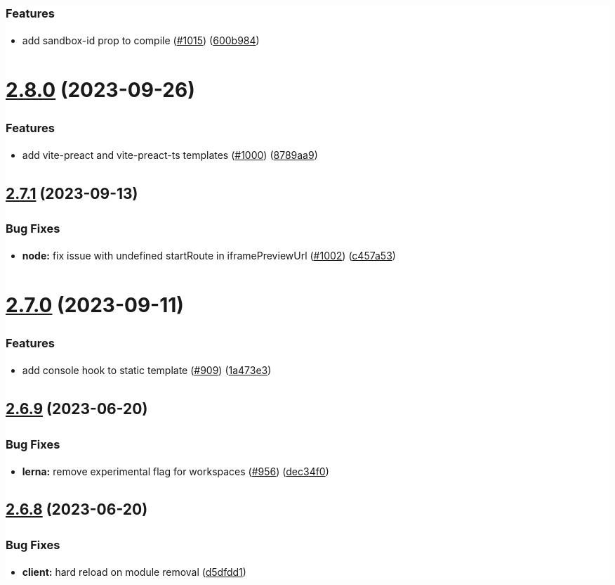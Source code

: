 ### Features

- add sandbox-id prop to compile ([#1015](https://github.com/codesandbox/sandpack/issues/1015)) ([600b984](https://github.com/codesandbox/sandpack/commit/600b984d4dccaefc36e87d41a56bbd4cb9bb434f))

# [2.8.0](https://github.com/codesandbox/sandpack/compare/v2.7.1...v2.8.0) (2023-09-26)

### Features

- add vite-preact and vite-preact-ts templates ([#1000](https://github.com/codesandbox/sandpack/issues/1000)) ([8789aa9](https://github.com/codesandbox/sandpack/commit/8789aa9b3c5ee4544e41e9ff1ae9e858bdcf85c9))

## [2.7.1](https://github.com/codesandbox/sandpack/compare/v2.7.0...v2.7.1) (2023-09-13)

### Bug Fixes

- **node:** fix issue with undefined startRoute in iframePreviewUrl ([#1002](https://github.com/codesandbox/sandpack/issues/1002)) ([c457a53](https://github.com/codesandbox/sandpack/commit/c457a5330d4c0eb9bf4bf35ab4af7c9171a5680e))

# [2.7.0](https://github.com/codesandbox/sandpack/compare/v2.6.9...v2.7.0) (2023-09-11)

### Features

- add console hook to static template ([#909](https://github.com/codesandbox/sandpack/issues/909)) ([1a473e3](https://github.com/codesandbox/sandpack/commit/1a473e3fa2a4d6581d8a1c4e30586588f5a9ee9b))

## [2.6.9](https://github.com/codesandbox/sandpack/compare/v2.6.8...v2.6.9) (2023-06-20)

### Bug Fixes

- **lerna:** remove experimental flag for workspaces ([#956](https://github.com/codesandbox/sandpack/issues/956)) ([dec34f0](https://github.com/codesandbox/sandpack/commit/dec34f02bcbb92b0f3d62c305d58cd27a7db6b3b))

## [2.6.8](https://github.com/codesandbox/sandpack/compare/v2.6.7...v2.6.8) (2023-06-20)

### Bug Fixes

- **client:** hard reload on module removal ([d5dfdd1](https://github.com/codesandbox/sandpack/commit/d5dfdd126d1061d63e1f1b086f30cbe7077ca30b))
